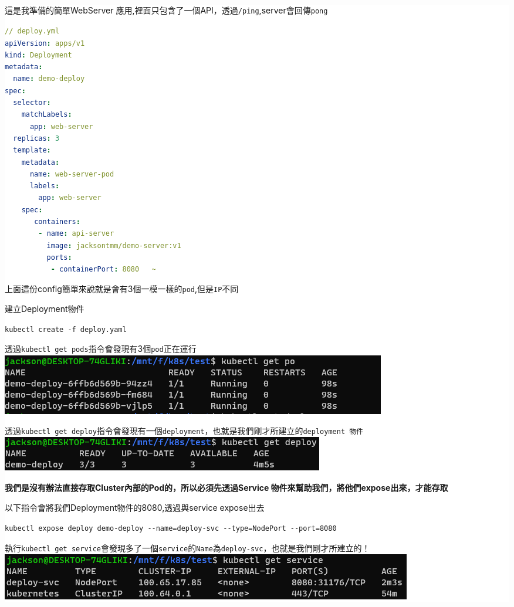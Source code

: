 這是我準備的簡單WebServer 應用,裡面只包含了一個API，透過`/ping`,server會回傳`pong`
```yml
// deploy.yml
apiVersion: apps/v1
kind: Deployment
metadata:
  name: demo-deploy
spec:
  selector:
    matchLabels:
      app: web-server
  replicas: 3
  template:
    metadata:
      name: web-server-pod
      labels:
        app: web-server
    spec:
       containers:
        - name: api-server
          image: jacksontmm/demo-server:v1
          ports:
           - containerPort: 8080   ~                                        
```
上面這份config簡單來說就是會有3個一模一樣的`pod`,但是`IP`不同


建立Deployment物件
```
kubectl create -f deploy.yaml
```

透過``kubectl get pods``指令會發現有3個`pod`正在運行
![pods](/images/kops/pod.png)

透過``kubectl get deploy``指令會發現有一個`deployment`，也就是我們剛才所建立的`deployment 物件`
![pods](/images/kops/deploy.png)

**我們是沒有辦法直接存取Cluster內部的Pod的，所以必須先透過Service 物件來幫助我們，將他們expose出來，才能存取**

以下指令會將我們Deployment物件的8080,透過與service expose出去
```
kubectl expose deploy demo-deploy --name=deploy-svc --type=NodePort --port=8080
```

執行`kubectl get service`會發現多了一個`service`的`Name`為`deploy-svc`，也就是我們剛才所建立的！
![svc](/images/kops/service.png)
